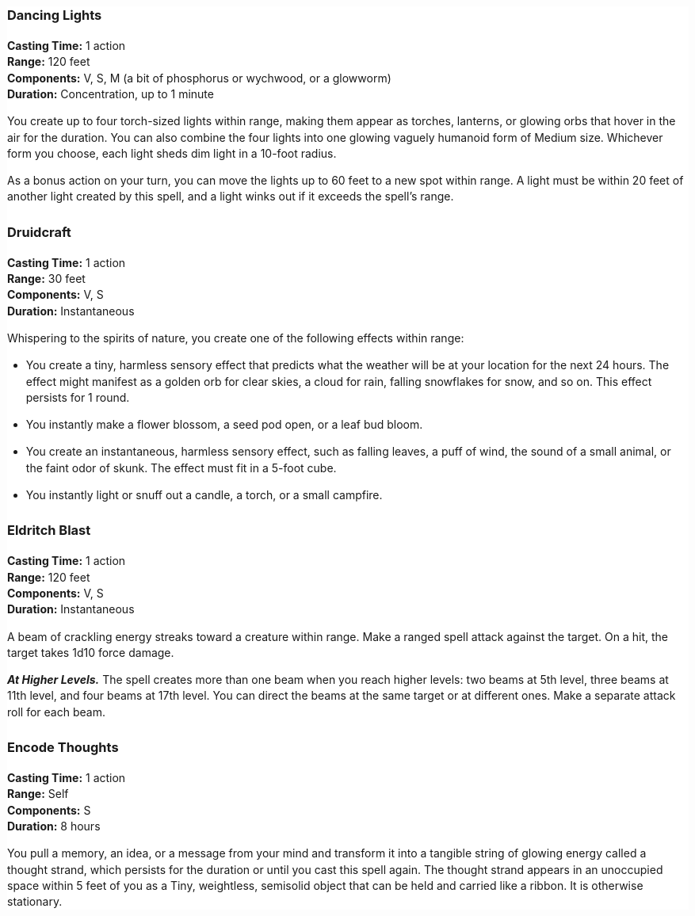### Dancing Lights
**Casting Time:** 1 action  
**Range:** 120 feet  
**Components:** V, S, M (a bit of phosphorus or wychwood, or a glowworm)  
**Duration:** Concentration, up to 1 minute

You create up to four torch-sized lights within range, making them appear as torches, lanterns, or glowing orbs that hover in the air for the duration. You can also combine the four lights into one glowing vaguely humanoid form of Medium size. Whichever form you choose, each light sheds dim light in a 10-foot radius.

As a bonus action on your turn, you can move the lights up to 60 feet to a new spot within range. A light must be within 20 feet of another light created by this spell, and a light winks out if it exceeds the spell’s range.

### Druidcraft
**Casting Time:** 1 action  
**Range:** 30 feet  
**Components:** V, S  
**Duration:** Instantaneous

Whispering to the spirits of nature, you create one of the following effects within range:

- You create a tiny, harmless sensory effect that predicts what the weather will be at your location for the next 24 hours. The effect might manifest as a golden orb for clear skies, a cloud for rain, falling snowflakes for snow, and so on. This effect persists for 1 round.

- You instantly make a flower blossom, a seed pod open, or a leaf bud bloom.

- You create an instantaneous, harmless sensory effect, such as falling leaves, a puff of wind, the sound of a small animal, or the faint odor of skunk. The effect must fit in a 5-foot cube.

- You instantly light or snuff out a candle, a torch, or a small campfire.

### Eldritch Blast
**Casting Time:** 1 action  
**Range:** 120 feet  
**Components:** V, S  
**Duration:** Instantaneous

A beam of crackling energy streaks toward a creature within range. Make a ranged spell attack against the target. On a hit, the target takes 1d10 force damage.

**_At Higher Levels._** The spell creates more than one beam when you reach higher levels: two beams at 5th level, three beams at 11th level, and four beams at 17th level. You can direct the beams at the same target or at different ones. Make a separate attack roll for each beam.

### Encode Thoughts
**Casting Time:** 1 action  
**Range:** Self  
**Components:** S  
**Duration:** 8 hours

You pull a memory, an idea, or a message from your mind and transform it into a tangible string of glowing energy called a thought strand, which persists for the duration or until you cast this spell again. The thought strand appears in an unoccupied space within 5 feet of you as a Tiny, weightless, semisolid object that can be held and carried like a ribbon. It is otherwise stationary.
